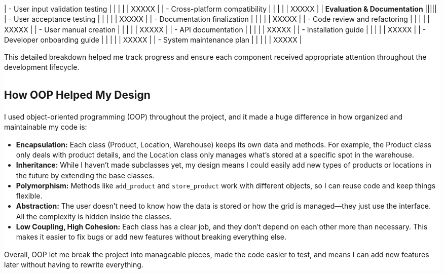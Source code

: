 | - User input validation testing |  |  |  |  | XXXXX |
| - Cross-platform compatibility |  |  |  |  | XXXXX |
| **Evaluation & Documentation** |||||
| - User acceptance testing |  |  |  |  | XXXXX |
| - Documentation finalization |  |  |  |  | XXXXX |
| - Code review and refactoring |  |  |  |  | XXXXX |
| - User manual creation |  |  |  |  | XXXXX |
| - API documentation |  |  |  |  | XXXXX |
| - Installation guide |  |  |  |  | XXXXX |
| - Developer onboarding guide |  |  |  |  | XXXXX |
| - System maintenance plan |  |  |  |  | XXXXX |

This detailed breakdown helped me track progress and ensure each component received appropriate attention throughout the development lifecycle.

## How OOP Helped My Design

I used object-oriented programming (OOP) throughout the project, and it made a huge difference in how organized and maintainable my code is:

- **Encapsulation:** Each class (Product, Location, Warehouse) keeps its own data and methods. For example, the Product class only deals with product details, and the Location class only manages what’s stored at a specific spot in the warehouse.
- **Inheritance:** While I haven’t made subclasses yet, my design means I could easily add new types of products or locations in the future by extending the base classes.
- **Polymorphism:** Methods like `add_product` and `store_product` work with different objects, so I can reuse code and keep things flexible.
- **Abstraction:** The user doesn’t need to know how the data is stored or how the grid is managed—they just use the interface. All the complexity is hidden inside the classes.
- **Low Coupling, High Cohesion:** Each class has a clear job, and they don’t depend on each other more than necessary. This makes it easier to fix bugs or add new features without breaking everything else.

Overall, OOP let me break the project into manageable pieces, made the code easier to test, and means I can add new features later without having to rewrite everything.
